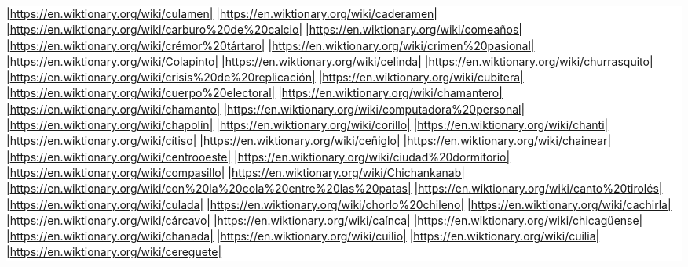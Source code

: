 |https://en.wiktionary.org/wiki/culamen|
|https://en.wiktionary.org/wiki/caderamen|
|https://en.wiktionary.org/wiki/carburo%20de%20calcio|
|https://en.wiktionary.org/wiki/comeaños|
|https://en.wiktionary.org/wiki/crémor%20tártaro|
|https://en.wiktionary.org/wiki/crimen%20pasional|
|https://en.wiktionary.org/wiki/Colapinto|
|https://en.wiktionary.org/wiki/celinda|
|https://en.wiktionary.org/wiki/churrasquito|
|https://en.wiktionary.org/wiki/crisis%20de%20replicación|
|https://en.wiktionary.org/wiki/cubitera|
|https://en.wiktionary.org/wiki/cuerpo%20electoral|
|https://en.wiktionary.org/wiki/chamantero|
|https://en.wiktionary.org/wiki/chamanto|
|https://en.wiktionary.org/wiki/computadora%20personal|
|https://en.wiktionary.org/wiki/chapolín|
|https://en.wiktionary.org/wiki/corillo|
|https://en.wiktionary.org/wiki/chanti|
|https://en.wiktionary.org/wiki/cítiso|
|https://en.wiktionary.org/wiki/ceñiglo|
|https://en.wiktionary.org/wiki/chainear|
|https://en.wiktionary.org/wiki/centrooeste|
|https://en.wiktionary.org/wiki/ciudad%20dormitorio|
|https://en.wiktionary.org/wiki/compasillo|
|https://en.wiktionary.org/wiki/Chichankanab|
|https://en.wiktionary.org/wiki/con%20la%20cola%20entre%20las%20patas|
|https://en.wiktionary.org/wiki/canto%20tirolés|
|https://en.wiktionary.org/wiki/culada|
|https://en.wiktionary.org/wiki/chorlo%20chileno|
|https://en.wiktionary.org/wiki/cachirla|
|https://en.wiktionary.org/wiki/cárcavo|
|https://en.wiktionary.org/wiki/caínca|
|https://en.wiktionary.org/wiki/chicagüense|
|https://en.wiktionary.org/wiki/chanada|
|https://en.wiktionary.org/wiki/cuilio|
|https://en.wiktionary.org/wiki/cuilia|
|https://en.wiktionary.org/wiki/cereguete|